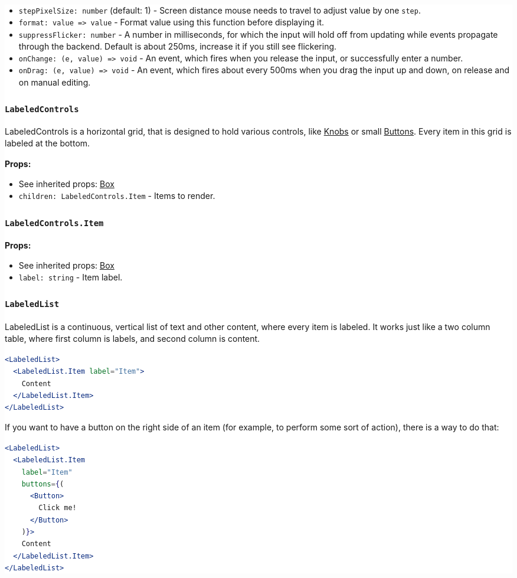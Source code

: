 - `stepPixelSize: number` (default: 1) - Screen distance mouse needs
to travel to adjust value by one `step`.
- `format: value => value` - Format value using this function before
displaying it.
- `suppressFlicker: number` - A number in milliseconds, for which the input
will hold off from updating while events propagate through the backend.
Default is about 250ms, increase it if you still see flickering.
- `onChange: (e, value) => void` - An event, which fires when you release
the input, or successfully enter a number.
- `onDrag: (e, value) => void` - An event, which fires about every 500ms
when you drag the input up and down, on release and on manual editing.

### `LabeledControls`

LabeledControls is a horizontal grid, that is designed to hold various
controls, like [Knobs](#knob) or small [Buttons](#button). Every item in
this grid is labeled at the bottom.

**Props:**

- See inherited props: [Box](#box)
- `children: LabeledControls.Item` - Items to render.

### `LabeledControls.Item`

**Props:**

- See inherited props: [Box](#box)
- `label: string` - Item label.

### `LabeledList`

LabeledList is a continuous, vertical list of text and other content, where
every item is labeled. It works just like a two column table, where first
column is labels, and second column is content.

```jsx
<LabeledList>
  <LabeledList.Item label="Item">
    Content
  </LabeledList.Item>
</LabeledList>
```

If you want to have a button on the right side of an item (for example,
to perform some sort of action), there is a way to do that:

```jsx
<LabeledList>
  <LabeledList.Item
    label="Item"
    buttons={(
      <Button>
        Click me!
      </Button>
    )}>
    Content
  </LabeledList.Item>
</LabeledList>
```
